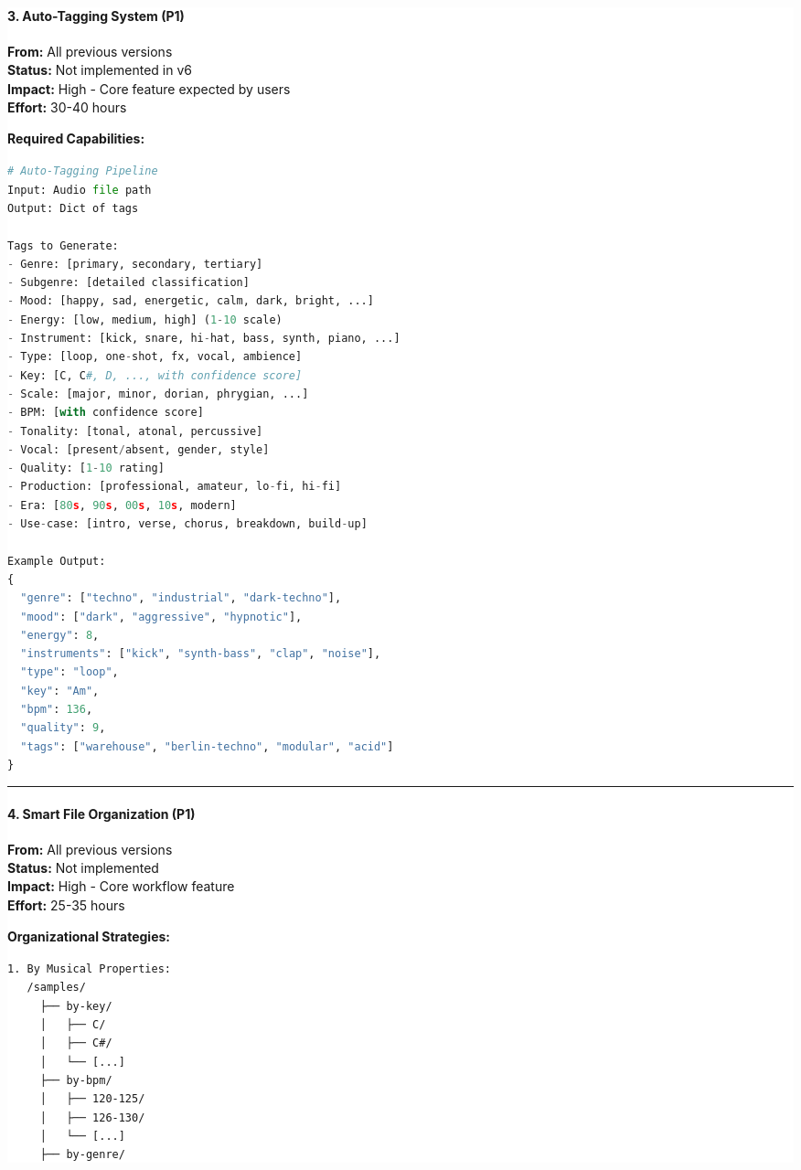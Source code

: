 
#### 3. **Auto-Tagging System** (P1)
**From:** All previous versions  
**Status:** Not implemented in v6  
**Impact:** High - Core feature expected by users  
**Effort:** 30-40 hours  

**Required Capabilities:**
```python
# Auto-Tagging Pipeline
Input: Audio file path
Output: Dict of tags

Tags to Generate:
- Genre: [primary, secondary, tertiary]
- Subgenre: [detailed classification]
- Mood: [happy, sad, energetic, calm, dark, bright, ...]
- Energy: [low, medium, high] (1-10 scale)
- Instrument: [kick, snare, hi-hat, bass, synth, piano, ...]
- Type: [loop, one-shot, fx, vocal, ambience]
- Key: [C, C#, D, ..., with confidence score]
- Scale: [major, minor, dorian, phrygian, ...]
- BPM: [with confidence score]
- Tonality: [tonal, atonal, percussive]
- Vocal: [present/absent, gender, style]
- Quality: [1-10 rating]
- Production: [professional, amateur, lo-fi, hi-fi]
- Era: [80s, 90s, 00s, 10s, modern]
- Use-case: [intro, verse, chorus, breakdown, build-up]

Example Output:
{
  "genre": ["techno", "industrial", "dark-techno"],
  "mood": ["dark", "aggressive", "hypnotic"],
  "energy": 8,
  "instruments": ["kick", "synth-bass", "clap", "noise"],
  "type": "loop",
  "key": "Am",
  "bpm": 136,
  "quality": 9,
  "tags": ["warehouse", "berlin-techno", "modular", "acid"]
}
```

---

#### 4. **Smart File Organization** (P1)
**From:** All previous versions  
**Status:** Not implemented  
**Impact:** High - Core workflow feature  
**Effort:** 25-35 hours  

**Organizational Strategies:**
```
1. By Musical Properties:
   /samples/
     ├── by-key/
     │   ├── C/
     │   ├── C#/
     │   └── [...]
     ├── by-bpm/
     │   ├── 120-125/
     │   ├── 126-130/
     │   └── [...]
     ├── by-genre/
```